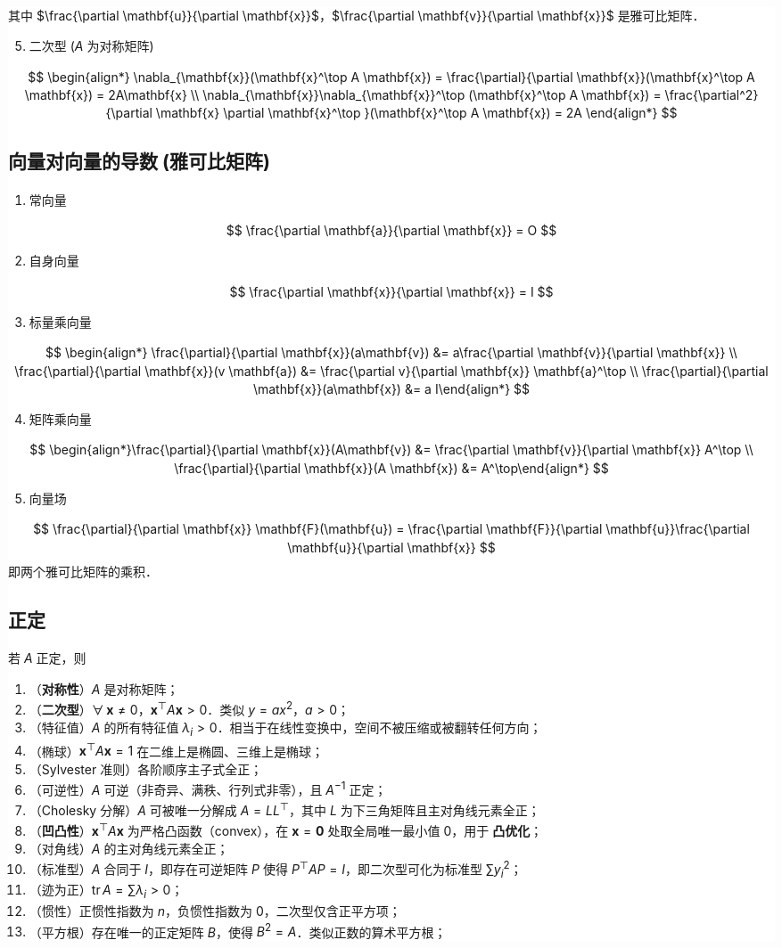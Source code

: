 其中 $\frac{\partial \mathbf{u}}{\partial \mathbf{x}}$，$\frac{\partial \mathbf{v}}{\partial \mathbf{x}}$ 是雅可比矩阵．

5. 二次型 ($A$ 为对称矩阵)

$$
\begin{align*} \nabla_{\mathbf{x}}(\mathbf{x}^\top A \mathbf{x}) = \frac{\partial}{\partial \mathbf{x}}(\mathbf{x}^\top A \mathbf{x}) = 2A\mathbf{x} \\ \nabla_{\mathbf{x}}\nabla_{\mathbf{x}}^\top (\mathbf{x}^\top A \mathbf{x}) = \frac{\partial^2}{\partial \mathbf{x} \partial \mathbf{x}^\top }(\mathbf{x}^\top A \mathbf{x}) = 2A \end{align*}
$$

## 向量对向量的导数 (雅可比矩阵)

1. 常向量

$$
\frac{\partial \mathbf{a}}{\partial \mathbf{x}} = O
$$

2. 自身向量

$$
\frac{\partial \mathbf{x}}{\partial \mathbf{x}} = I
$$

3. 标量乘向量

$$
\begin{align*} \frac{\partial}{\partial \mathbf{x}}(a\mathbf{v}) &= a\frac{\partial \mathbf{v}}{\partial \mathbf{x}} \\ \frac{\partial}{\partial \mathbf{x}}(v \mathbf{a}) &= \frac{\partial v}{\partial \mathbf{x}} \mathbf{a}^\top \\ \frac{\partial}{\partial \mathbf{x}}(a\mathbf{x}) &= a I\end{align*}
$$

4. 矩阵乘向量

$$
\begin{align*}\frac{\partial}{\partial \mathbf{x}}(A\mathbf{v}) &= \frac{\partial \mathbf{v}}{\partial \mathbf{x}} A^\top \\ \frac{\partial}{\partial \mathbf{x}}(A \mathbf{x}) &= A^\top\end{align*}
$$

5. 向量场

$$
\frac{\partial}{\partial \mathbf{x}} \mathbf{F}(\mathbf{u}) = \frac{\partial \mathbf{F}}{\partial \mathbf{u}}\frac{\partial \mathbf{u}}{\partial \mathbf{x}}
$$
即两个雅可比矩阵的乘积．

## 正定

若 $A$ 正定，则

1. （**对称性**）$A$ 是对称矩阵；
2. （**二次型**）$\forall\, \mathbf{x} \ne 0$，$\mathbf{x}^\top A \mathbf{x} > 0$．类似 $y = ax^2$，$a > 0$；
3. （特征值）$A$ 的所有特征值 $\lambda_{i} > 0$．相当于在线性变换中，空间不被压缩或被翻转任何方向；
4. （椭球）$\mathbf{x}^\top A \mathbf{x} = 1$ 在二维上是椭圆、三维上是椭球；
5. （Sylvester 准则）各阶顺序主子式全正；
6. （可逆性）$A$ 可逆（非奇异、满秩、行列式非零），且 $A^{-1}$ 正定；
7. （​Cholesky 分解）$A$ 可被唯一分解成 $A=LL^\top$，其中 $L$ 为下三角矩阵且主对角线元素全正；
8. （**凹凸性**）$\mathbf{x}^\top A \mathbf{x}$ 为严格凸函数（convex），在 $\mathbf{x} = \mathbf{0}$ 处取全局唯一最小值 $0$，用于 **凸优化**；
9. （对角线）$A$ 的主对角线元素全正；
10. （标准型）$A$ 合同于 $I$，即存在可逆矩阵 $P$ 使得 $P^\top AP = I$，即二次型可化为标准型 $\sum y_{i}^2$；
11. （迹为正）$\mathrm{tr}\,A = \sum \lambda_{i} > 0$；
12. （惯性）正惯性指数为 $n$，负惯性指数为 $0$，二次型仅含正平方项；
13. （平方根）存在唯一的正定矩阵 $B$，使得 $B^2 = A$．类似正数的算术平方根；
